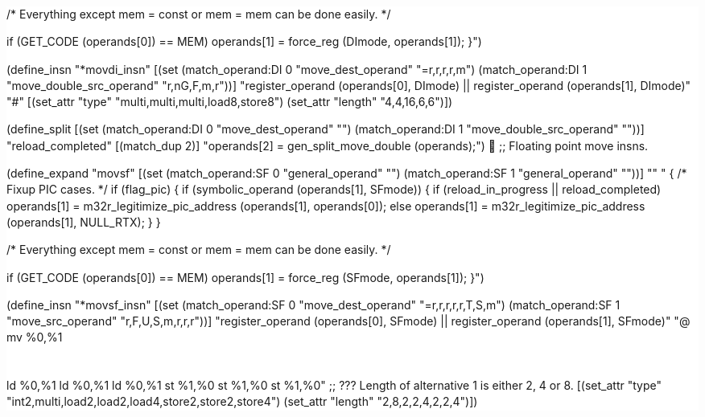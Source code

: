   /* Everything except mem = const or mem = mem can be done easily.  */

  if (GET_CODE (operands[0]) == MEM)
    operands[1] = force_reg (DImode, operands[1]);
}")

(define_insn "*movdi_insn"
  [(set (match_operand:DI 0 "move_dest_operand" "=r,r,r,r,m")
	(match_operand:DI 1 "move_double_src_operand" "r,nG,F,m,r"))]
  "register_operand (operands[0], DImode) || register_operand (operands[1], DImode)"
  "#"
  [(set_attr "type" "multi,multi,multi,load8,store8")
   (set_attr "length" "4,4,16,6,6")])

(define_split
  [(set (match_operand:DI 0 "move_dest_operand" "")
	(match_operand:DI 1 "move_double_src_operand" ""))]
  "reload_completed"
  [(match_dup 2)]
  "operands[2] = gen_split_move_double (operands);")

;; Floating point move insns.

(define_expand "movsf"
  [(set (match_operand:SF 0 "general_operand" "")
	(match_operand:SF 1 "general_operand" ""))]
  ""
  "
{
  /* Fixup PIC cases.  */
  if (flag_pic)
    {
      if (symbolic_operand (operands[1], SFmode))
        {
          if (reload_in_progress || reload_completed)
            operands[1] = m32r_legitimize_pic_address (operands[1], operands[0]);
          else
            operands[1] = m32r_legitimize_pic_address (operands[1], NULL_RTX);
        }
    }

  /* Everything except mem = const or mem = mem can be done easily.  */

  if (GET_CODE (operands[0]) == MEM)
    operands[1] = force_reg (SFmode, operands[1]);
}")

(define_insn "*movsf_insn"
  [(set (match_operand:SF 0 "move_dest_operand" "=r,r,r,r,r,T,S,m")
	(match_operand:SF 1 "move_src_operand" "r,F,U,S,m,r,r,r"))]
  "register_operand (operands[0], SFmode) || register_operand (operands[1], SFmode)"
  "@
   mv %0,%1
   #
   ld %0,%1
   ld %0,%1
   ld %0,%1
   st %1,%0
   st %1,%0
   st %1,%0"
  ;; ??? Length of alternative 1 is either 2, 4 or 8.
  [(set_attr "type" "int2,multi,load2,load2,load4,store2,store2,store4")
   (set_attr "length" "2,8,2,2,4,2,2,4")])
